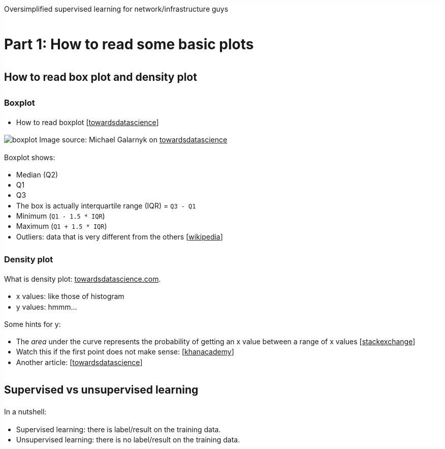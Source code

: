 Oversimplified supervised learning for network/infrastructure guys

# Part 1: How to read some basic plots

## How to read box plot and density plot

### Boxplot

- How to read boxplot [[towardsdatascience](https://towardsdatascience.com/understanding-boxplots-5e2df7bcbd51#targetText=A%20boxplot%20is%20a%20standardized,and%20what%20their%20values%20are.)]

![boxplot](https://miro.medium.com/max/9000/1*2c21SkzJMf3frPXPAR_gZA.png)
Image source: Michael Galarnyk on [towardsdatascience](https://towardsdatascience.com/understanding-boxplots-5e2df7bcbd51#targetText=A%20boxplot%20is%20a%20standardized,and%20what%20their%20values%20are.)

Boxplot shows:
- Median (Q2)
- Q1
- Q3
- The box is actually interquartile range (IQR) = `Q3 - Q1`
- Minimum (`Q1 - 1.5 * IQR`)
- Maximum (`Q1 + 1.5 * IQR`)
- Outliers: data that is very different from the others [[wikipedia](https://en.wikipedia.org/wiki/Outlier#targetText=In%20statistics%2C%20an%20outlier%20is,serious%20problems%20in%20statistical%20analyses.)]

### Density plot

What is density plot: [towardsdatascience.com](https://towardsdatascience.com/histograms-and-density-plots-in-python-f6bda88f5ac0).

- x values: like those of histogram
- y values: hmmm...

Some hints for y:
- The _area_ under the curve represents the probability of getting an x value between a range of x values [[stackexchange](https://stats.stackexchange.com/questions/48109/what-does-the-y-axis-in-a-kernel-density-plot-mean)]
- Watch this if the first point does not make sense: [[khanacademy](https://www.khanacademy.org/math/statistics-probability/random-variables-stats-library/random-variables-continuous/v/probability-density-functions)]
- Another article: [[towardsdatascience](https://towardsdatascience.com/how-to-find-probability-from-probability-density-plots-7c392b218bab)]

## Supervised vs unsupervised learning

In a nutshell:
- Supervised learning: there is label/result on the training data.
- Unsupervised learning: there is no label/result on the training data.

